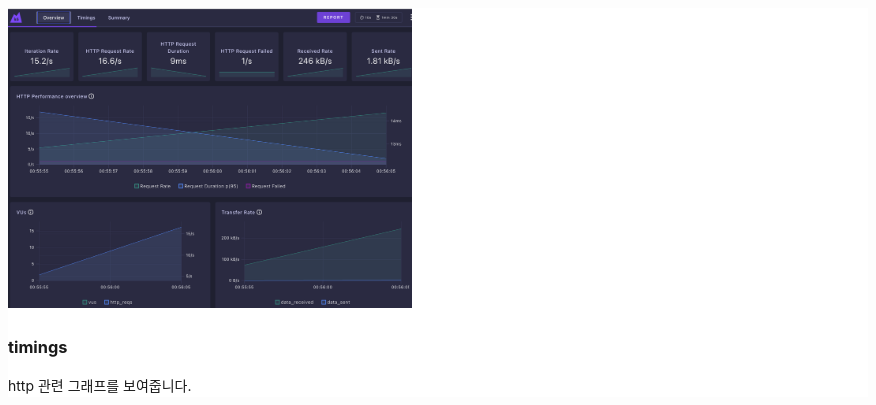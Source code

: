 <img src="/assets/img/load-test/k6-dashboard-overview.png" alt="k6-dashboard-overview 이미지" height="300">

### timings
http 관련 그래프를 보여줍니다.
